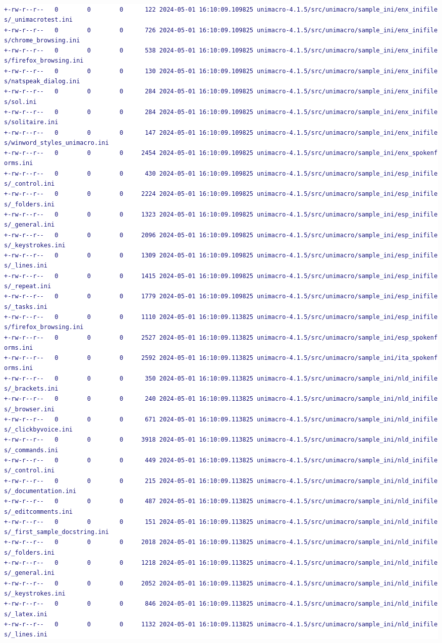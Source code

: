 ```diff
+-rw-r--r--   0        0        0      122 2024-05-01 16:10:09.109825 unimacro-4.1.5/src/unimacro/sample_ini/enx_inifiles/_unimacrotest.ini
+-rw-r--r--   0        0        0      726 2024-05-01 16:10:09.109825 unimacro-4.1.5/src/unimacro/sample_ini/enx_inifiles/chrome_browsing.ini
+-rw-r--r--   0        0        0      538 2024-05-01 16:10:09.109825 unimacro-4.1.5/src/unimacro/sample_ini/enx_inifiles/firefox_browsing.ini
+-rw-r--r--   0        0        0      130 2024-05-01 16:10:09.109825 unimacro-4.1.5/src/unimacro/sample_ini/enx_inifiles/natspeak_dialog.ini
+-rw-r--r--   0        0        0      284 2024-05-01 16:10:09.109825 unimacro-4.1.5/src/unimacro/sample_ini/enx_inifiles/sol.ini
+-rw-r--r--   0        0        0      284 2024-05-01 16:10:09.109825 unimacro-4.1.5/src/unimacro/sample_ini/enx_inifiles/solitaire.ini
+-rw-r--r--   0        0        0      147 2024-05-01 16:10:09.109825 unimacro-4.1.5/src/unimacro/sample_ini/enx_inifiles/winword_styles_unimacro.ini
+-rw-r--r--   0        0        0     2454 2024-05-01 16:10:09.109825 unimacro-4.1.5/src/unimacro/sample_ini/enx_spokenforms.ini
+-rw-r--r--   0        0        0      430 2024-05-01 16:10:09.109825 unimacro-4.1.5/src/unimacro/sample_ini/esp_inifiles/_control.ini
+-rw-r--r--   0        0        0     2224 2024-05-01 16:10:09.109825 unimacro-4.1.5/src/unimacro/sample_ini/esp_inifiles/_folders.ini
+-rw-r--r--   0        0        0     1323 2024-05-01 16:10:09.109825 unimacro-4.1.5/src/unimacro/sample_ini/esp_inifiles/_general.ini
+-rw-r--r--   0        0        0     2096 2024-05-01 16:10:09.109825 unimacro-4.1.5/src/unimacro/sample_ini/esp_inifiles/_keystrokes.ini
+-rw-r--r--   0        0        0     1309 2024-05-01 16:10:09.109825 unimacro-4.1.5/src/unimacro/sample_ini/esp_inifiles/_lines.ini
+-rw-r--r--   0        0        0     1415 2024-05-01 16:10:09.109825 unimacro-4.1.5/src/unimacro/sample_ini/esp_inifiles/_repeat.ini
+-rw-r--r--   0        0        0     1779 2024-05-01 16:10:09.109825 unimacro-4.1.5/src/unimacro/sample_ini/esp_inifiles/_tasks.ini
+-rw-r--r--   0        0        0     1110 2024-05-01 16:10:09.113825 unimacro-4.1.5/src/unimacro/sample_ini/esp_inifiles/firefox_browsing.ini
+-rw-r--r--   0        0        0     2527 2024-05-01 16:10:09.113825 unimacro-4.1.5/src/unimacro/sample_ini/esp_spokenforms.ini
+-rw-r--r--   0        0        0     2592 2024-05-01 16:10:09.113825 unimacro-4.1.5/src/unimacro/sample_ini/ita_spokenforms.ini
+-rw-r--r--   0        0        0      350 2024-05-01 16:10:09.113825 unimacro-4.1.5/src/unimacro/sample_ini/nld_inifiles/_brackets.ini
+-rw-r--r--   0        0        0      240 2024-05-01 16:10:09.113825 unimacro-4.1.5/src/unimacro/sample_ini/nld_inifiles/_browser.ini
+-rw-r--r--   0        0        0      671 2024-05-01 16:10:09.113825 unimacro-4.1.5/src/unimacro/sample_ini/nld_inifiles/_clickbyvoice.ini
+-rw-r--r--   0        0        0     3918 2024-05-01 16:10:09.113825 unimacro-4.1.5/src/unimacro/sample_ini/nld_inifiles/_commands.ini
+-rw-r--r--   0        0        0      449 2024-05-01 16:10:09.113825 unimacro-4.1.5/src/unimacro/sample_ini/nld_inifiles/_control.ini
+-rw-r--r--   0        0        0      215 2024-05-01 16:10:09.113825 unimacro-4.1.5/src/unimacro/sample_ini/nld_inifiles/_documentation.ini
+-rw-r--r--   0        0        0      487 2024-05-01 16:10:09.113825 unimacro-4.1.5/src/unimacro/sample_ini/nld_inifiles/_editcomments.ini
+-rw-r--r--   0        0        0      151 2024-05-01 16:10:09.113825 unimacro-4.1.5/src/unimacro/sample_ini/nld_inifiles/_first_sample_docstring.ini
+-rw-r--r--   0        0        0     2018 2024-05-01 16:10:09.113825 unimacro-4.1.5/src/unimacro/sample_ini/nld_inifiles/_folders.ini
+-rw-r--r--   0        0        0     1218 2024-05-01 16:10:09.113825 unimacro-4.1.5/src/unimacro/sample_ini/nld_inifiles/_general.ini
+-rw-r--r--   0        0        0     2052 2024-05-01 16:10:09.113825 unimacro-4.1.5/src/unimacro/sample_ini/nld_inifiles/_keystrokes.ini
+-rw-r--r--   0        0        0      846 2024-05-01 16:10:09.113825 unimacro-4.1.5/src/unimacro/sample_ini/nld_inifiles/_latex.ini
+-rw-r--r--   0        0        0     1132 2024-05-01 16:10:09.113825 unimacro-4.1.5/src/unimacro/sample_ini/nld_inifiles/_lines.ini
```